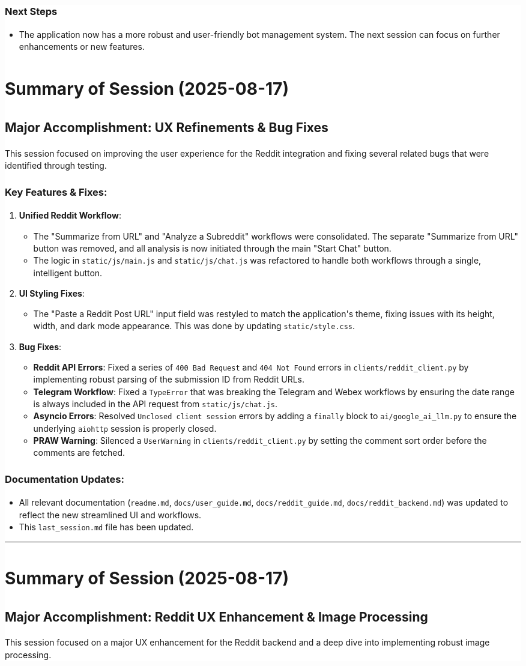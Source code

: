 ### Next Steps
- The application now has a more robust and user-friendly bot management system. The next session can focus on further enhancements or new features.

# Summary of Session (2025-08-17)

## Major Accomplishment: UX Refinements & Bug Fixes

This session focused on improving the user experience for the Reddit integration and fixing several related bugs that were identified through testing.

### Key Features & Fixes:

1.  **Unified Reddit Workflow**:
    *   The "Summarize from URL" and "Analyze a Subreddit" workflows were consolidated. The separate "Summarize from URL" button was removed, and all analysis is now initiated through the main "Start Chat" button.
    *   The logic in `static/js/main.js` and `static/js/chat.js` was refactored to handle both workflows through a single, intelligent button.

2.  **UI Styling Fixes**:
    *   The "Paste a Reddit Post URL" input field was restyled to match the application's theme, fixing issues with its height, width, and dark mode appearance. This was done by updating `static/style.css`.

3.  **Bug Fixes**:
    *   **Reddit API Errors**: Fixed a series of `400 Bad Request` and `404 Not Found` errors in `clients/reddit_client.py` by implementing robust parsing of the submission ID from Reddit URLs.
    *   **Telegram Workflow**: Fixed a `TypeError` that was breaking the Telegram and Webex workflows by ensuring the date range is always included in the API request from `static/js/chat.js`.
    *   **Asyncio Errors**: Resolved `Unclosed client session` errors by adding a `finally` block to `ai/google_ai_llm.py` to ensure the underlying `aiohttp` session is properly closed.
    *   **PRAW Warning**: Silenced a `UserWarning` in `clients/reddit_client.py` by setting the comment sort order before the comments are fetched.

### Documentation Updates:

-   All relevant documentation (`readme.md`, `docs/user_guide.md`, `docs/reddit_guide.md`, `docs/reddit_backend.md`) was updated to reflect the new streamlined UI and workflows.
-   This `last_session.md` file has been updated.

---
# Summary of Session (2025-08-17)

## Major Accomplishment: Reddit UX Enhancement & Image Processing

This session focused on a major UX enhancement for the Reddit backend and a deep dive into implementing robust image processing.
